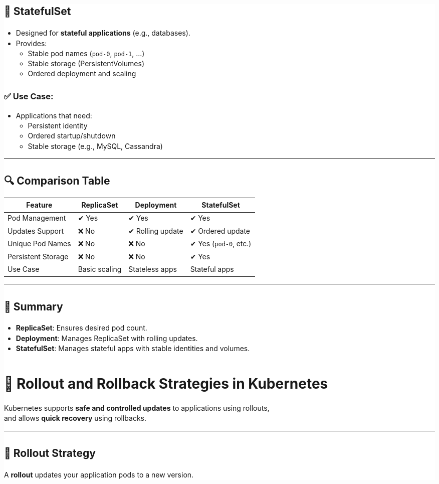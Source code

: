 
## 🧱 StatefulSet

- Designed for **stateful applications** (e.g., databases).
- Provides:
  - Stable pod names (`pod-0`, `pod-1`, ...)
  - Stable storage (PersistentVolumes)
  - Ordered deployment and scaling

### ✅ Use Case:
- Applications that need:
  - Persistent identity
  - Ordered startup/shutdown
  - Stable storage (e.g., MySQL, Cassandra)

---

## 🔍 Comparison Table

| Feature            | ReplicaSet       | Deployment       | StatefulSet        |
|--------------------|------------------|------------------|--------------------|
| Pod Management     | ✔ Yes            | ✔ Yes            | ✔ Yes              |
| Updates Support    | ❌ No             | ✔ Rolling update | ✔ Ordered update   |
| Unique Pod Names   | ❌ No             | ❌ No             | ✔ Yes (`pod-0`, etc.) |
| Persistent Storage | ❌ No             | ❌ No             | ✔ Yes              |
| Use Case           | Basic scaling     | Stateless apps   | Stateful apps      |

---

## 🧠 Summary

- **ReplicaSet**: Ensures desired pod count.
- **Deployment**: Manages ReplicaSet with rolling updates.
- **StatefulSet**: Manages stateful apps with stable identities and volumes.




# 🔄 Rollout and Rollback Strategies in Kubernetes

Kubernetes supports **safe and controlled updates** to applications using rollouts,  
and allows **quick recovery** using rollbacks.

---

## 🚀 Rollout Strategy

A **rollout** updates your application pods to a new version.
